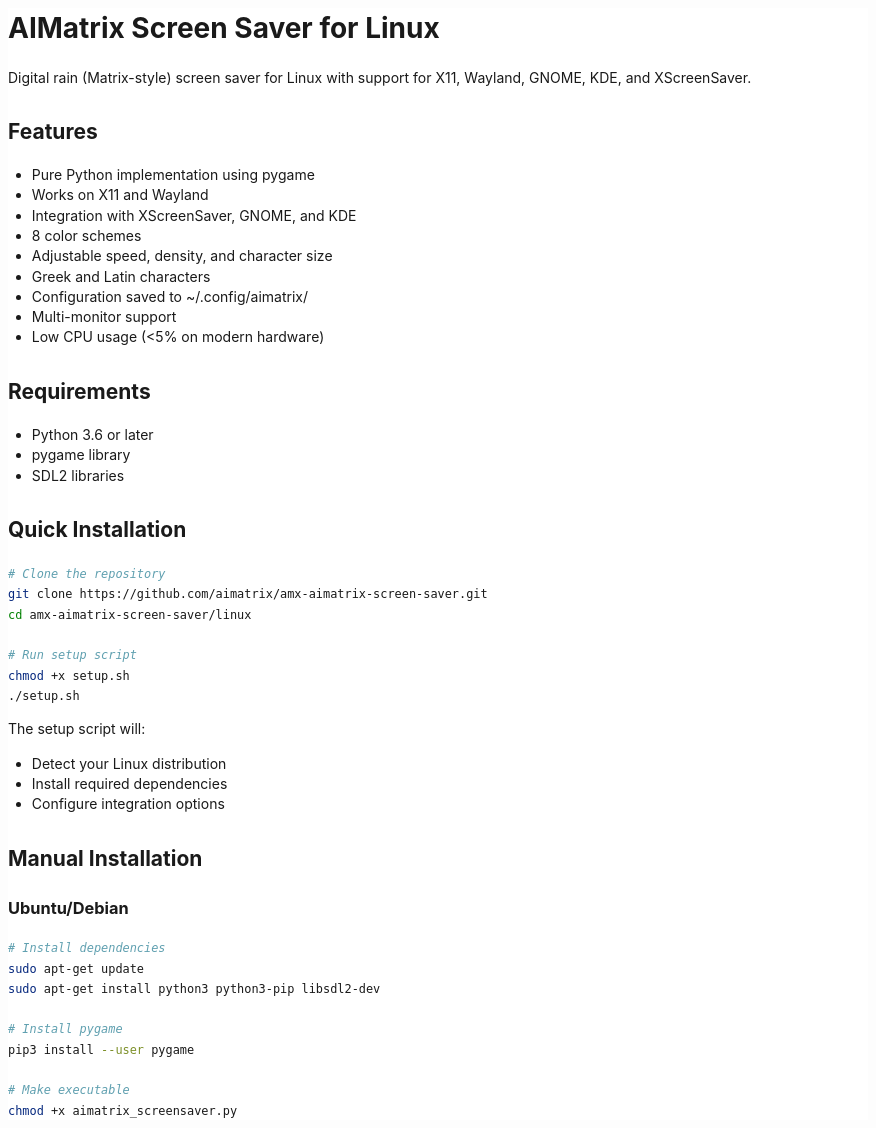 # AIMatrix Screen Saver for Linux

Digital rain (Matrix-style) screen saver for Linux with support for X11, Wayland, GNOME, KDE, and XScreenSaver.

## Features

- Pure Python implementation using pygame
- Works on X11 and Wayland
- Integration with XScreenSaver, GNOME, and KDE
- 8 color schemes
- Adjustable speed, density, and character size
- Greek and Latin characters
- Configuration saved to ~/.config/aimatrix/
- Multi-monitor support
- Low CPU usage (<5% on modern hardware)

## Requirements

- Python 3.6 or later
- pygame library
- SDL2 libraries

## Quick Installation

```bash
# Clone the repository
git clone https://github.com/aimatrix/amx-aimatrix-screen-saver.git
cd amx-aimatrix-screen-saver/linux

# Run setup script
chmod +x setup.sh
./setup.sh
```

The setup script will:
- Detect your Linux distribution
- Install required dependencies
- Configure integration options

## Manual Installation

### Ubuntu/Debian

```bash
# Install dependencies
sudo apt-get update
sudo apt-get install python3 python3-pip libsdl2-dev

# Install pygame
pip3 install --user pygame

# Make executable
chmod +x aimatrix_screensaver.py
```
